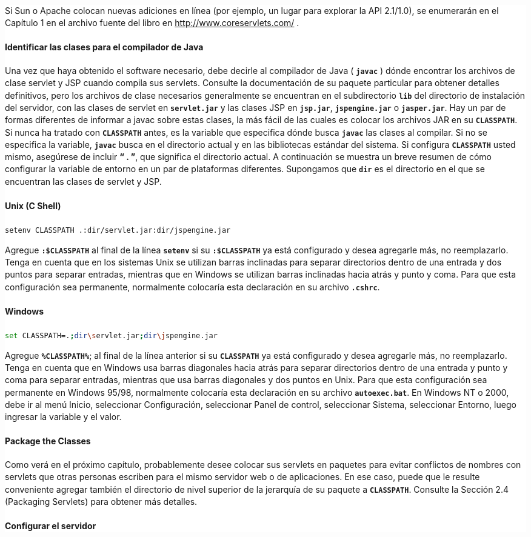 Si Sun o Apache colocan nuevas adiciones en línea (por ejemplo, un lugar para explorar la API 2.1/1.0), se enumerarán en el Capítulo 1 en el archivo fuente del libro en http://www.coreservlets.com/ .

#### Identificar las clases para el compilador de Java

Una vez que haya obtenido el software necesario, debe decirle al compilador de Java ( **`javac`** ) dónde encontrar los archivos de clase servlet y JSP cuando compila sus servlets. Consulte la documentación de su paquete particular para obtener detalles definitivos, pero los archivos de clase necesarios generalmente se encuentran en el subdirectorio **`lib`** del directorio de instalación del servidor, con las clases de servlet en **`servlet.jar`** y las clases JSP en **`jsp.jar`**, **`jspengine.jar`** o **`jasper.jar`**. Hay un par de formas diferentes de informar a javac sobre estas clases, la más fácil de las cuales es colocar los archivos JAR en su **`CLASSPATH`**. Si nunca ha tratado con **`CLASSPATH`** antes, es la variable que especifica dónde busca **`javac`** las clases al compilar. Si no se especifica la variable, **`javac`** busca en el directorio actual y en las bibliotecas estándar del sistema. Si configura **`CLASSPATH`** usted mismo, asegúrese de incluir **“ . ”**, que significa el directorio actual.
A continuación se muestra un breve resumen de cómo configurar la variable de entorno en un par de plataformas diferentes. Supongamos que 
**`dir`** es el directorio en el que se encuentran las clases de servlet y JSP.

#### Unix (C Shell)

```sh
setenv CLASSPATH .:dir/servlet.jar:dir/jspengine.jar
```

Agregue **`:$CLASSPATH`** al final de la línea **`setenv`** si su **`:$CLASSPATH`** ya está configurado y desea agregarle más, no reemplazarlo. Tenga en cuenta que en los sistemas Unix se utilizan barras inclinadas para separar directorios dentro de una entrada y dos puntos para separar entradas, mientras que en Windows se utilizan barras inclinadas hacia atrás y punto y coma. Para que esta configuración sea permanente, normalmente colocaría esta declaración en su archivo **`.cshrc`**.

#### Windows

```sh
set CLASSPATH=.;dir\servlet.jar;dir\jspengine.jar
```

Agregue **`%CLASSPATH%`**; al final de la línea anterior si su **`CLASSPATH`** ya está configurado y desea agregarle más, no reemplazarlo. Tenga en cuenta que en Windows usa barras diagonales hacia atrás para separar directorios dentro de una entrada y punto y coma para separar entradas, mientras que usa barras diagonales y dos puntos en Unix. Para que esta configuración sea permanente en Windows 95/98, normalmente colocaría esta declaración en su archivo **`autoexec.bat`**. En Windows NT o 2000, debe ir al menú Inicio, seleccionar Configuración, seleccionar Panel de control, seleccionar Sistema, seleccionar Entorno, luego ingresar la variable y el valor.

#### Package the Classes

Como verá en el próximo capítulo, probablemente desee colocar sus servlets en paquetes para evitar conflictos de nombres con servlets que otras personas escriben para el mismo servidor web o de aplicaciones. En ese caso, puede que le resulte conveniente agregar también el directorio de nivel superior de la jerarquía de su paquete a **`CLASSPATH`**. Consulte la Sección 2.4 (Packaging Servlets) para obtener más detalles.

#### Configurar el servidor
